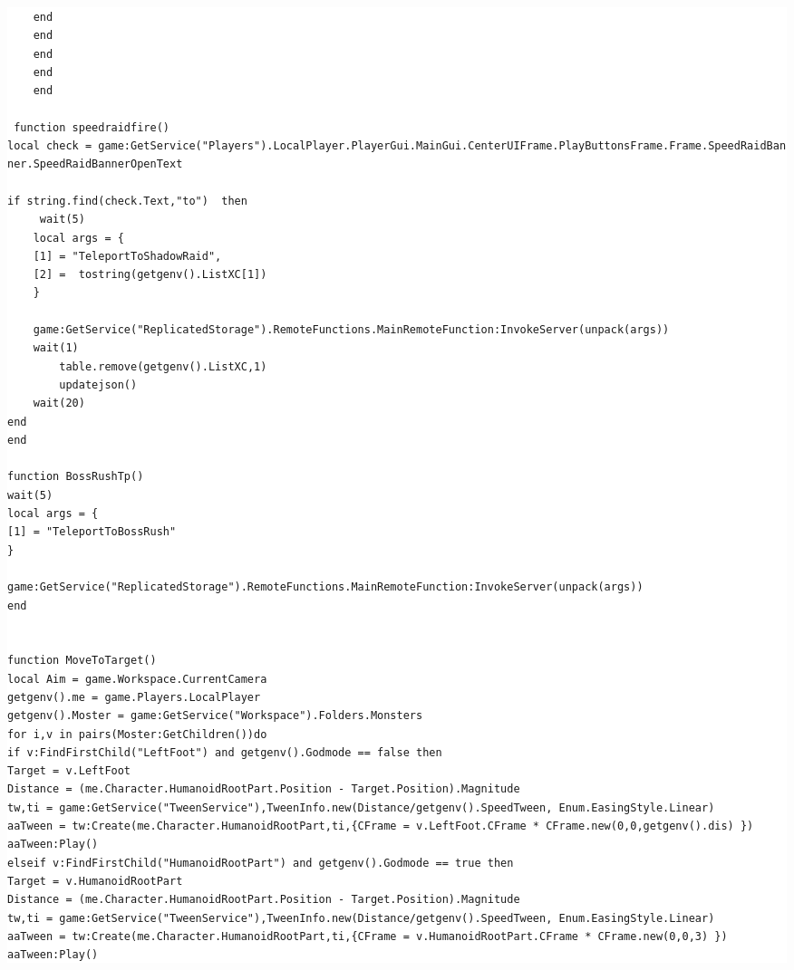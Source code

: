         end
        end
        end
        end
        end

     function speedraidfire()
    local check = game:GetService("Players").LocalPlayer.PlayerGui.MainGui.CenterUIFrame.PlayButtonsFrame.Frame.SpeedRaidBanner.SpeedRaidBannerOpenText

    if string.find(check.Text,"to")  then
         wait(5)
        local args = {
        [1] = "TeleportToShadowRaid",
        [2] =  tostring(getgenv().ListXC[1])
        }

        game:GetService("ReplicatedStorage").RemoteFunctions.MainRemoteFunction:InvokeServer(unpack(args))
        wait(1)
            table.remove(getgenv().ListXC,1)
            updatejson()
        wait(20)
    end
    end  
    
    function BossRushTp()
    wait(5)
    local args = {
    [1] = "TeleportToBossRush"
    }

    game:GetService("ReplicatedStorage").RemoteFunctions.MainRemoteFunction:InvokeServer(unpack(args))
    end    
        
    
    function MoveToTarget()
    local Aim = game.Workspace.CurrentCamera    
    getgenv().me = game.Players.LocalPlayer    
    getgenv().Moster = game:GetService("Workspace").Folders.Monsters
    for i,v in pairs(Moster:GetChildren())do
    if v:FindFirstChild("LeftFoot") and getgenv().Godmode == false then    
    Target = v.LeftFoot
	Distance = (me.Character.HumanoidRootPart.Position - Target.Position).Magnitude
    tw,ti = game:GetService("TweenService"),TweenInfo.new(Distance/getgenv().SpeedTween, Enum.EasingStyle.Linear)
    aaTween = tw:Create(me.Character.HumanoidRootPart,ti,{CFrame = v.LeftFoot.CFrame * CFrame.new(0,0,getgenv().dis) }) 
    aaTween:Play() 
    elseif v:FindFirstChild("HumanoidRootPart") and getgenv().Godmode == true then    
    Target = v.HumanoidRootPart
	Distance = (me.Character.HumanoidRootPart.Position - Target.Position).Magnitude
    tw,ti = game:GetService("TweenService"),TweenInfo.new(Distance/getgenv().SpeedTween, Enum.EasingStyle.Linear)
    aaTween = tw:Create(me.Character.HumanoidRootPart,ti,{CFrame = v.HumanoidRootPart.CFrame * CFrame.new(0,0,3) }) 
    aaTween:Play()          
        